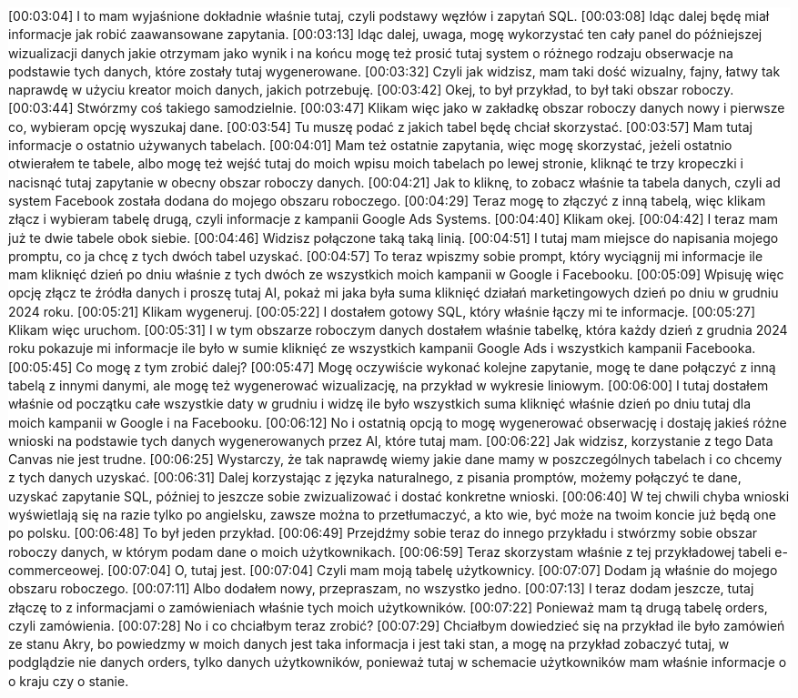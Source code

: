[00:03:04] I to mam wyjaśnione dokładnie właśnie tutaj, czyli podstawy węzłów i zapytań SQL.
[00:03:08] Idąc dalej będę miał informacje jak robić zaawansowane zapytania.
[00:03:13] Idąc dalej, uwaga, mogę wykorzystać ten cały panel do późniejszej wizualizacji danych jakie otrzymam jako wynik i na końcu mogę też prosić tutaj system o różnego rodzaju obserwacje na podstawie tych danych, które zostały tutaj wygenerowane.
[00:03:32] Czyli jak widzisz, mam taki dość wizualny, fajny, łatwy tak naprawdę w użyciu kreator moich danych, jakich potrzebuję.
[00:03:42] Okej, to był przykład, to był taki obszar roboczy.
[00:03:44] Stwórzmy coś takiego samodzielnie.
[00:03:47] Klikam więc jako w zakładkę obszar roboczy danych nowy i pierwsze co, wybieram opcję wyszukaj dane.
[00:03:54] Tu muszę podać z jakich tabel będę chciał skorzystać.
[00:03:57] Mam tutaj informacje o ostatnio używanych tabelach.
[00:04:01] Mam też ostatnie zapytania, więc mogę skorzystać, jeżeli ostatnio otwierałem te tabele, albo mogę też wejść tutaj do moich wpisu moich tabelach po lewej stronie, kliknąć te trzy kropeczki i nacisnąć tutaj zapytanie w obecny obszar roboczy danych.
[00:04:21] Jak to kliknę, to zobacz właśnie ta tabela danych, czyli ad system Facebook została dodana do mojego obszaru roboczego.
[00:04:29] Teraz mogę to złączyć z inną tabelą, więc klikam złącz i wybieram tabelę drugą, czyli informacje z kampanii Google Ads Systems.
[00:04:40] Klikam okej.
[00:04:42] I teraz mam już te dwie tabele obok siebie.
[00:04:46] Widzisz połączone taką taką linią.
[00:04:51] I tutaj mam miejsce do napisania mojego promptu, co ja chcę z tych dwóch tabel uzyskać.
[00:04:57] To teraz wpiszmy sobie prompt, który wyciągnij mi informacje ile mam kliknięć dzień po dniu właśnie z tych dwóch ze wszystkich moich kampanii w Google i Facebooku.
[00:05:09] Wpisuję więc opcję złącz te źródła danych i proszę tutaj AI, pokaż mi jaka była suma kliknięć działań marketingowych dzień po dniu w grudniu 2024 roku.
[00:05:21] Klikam wygeneruj.
[00:05:22] I dostałem gotowy SQL, który właśnie łączy mi te informacje.
[00:05:27] Klikam więc uruchom.
[00:05:31] I w tym obszarze roboczym danych dostałem właśnie tabelkę, która każdy dzień z grudnia 2024 roku pokazuje mi informacje ile było w sumie kliknięć ze wszystkich kampanii Google Ads i wszystkich kampanii Facebooka.
[00:05:45] Co mogę z tym zrobić dalej?
[00:05:47] Mogę oczywiście wykonać kolejne zapytanie, mogę te dane połączyć z inną tabelą z innymi danymi, ale mogę też wygenerować wizualizację, na przykład w wykresie liniowym.
[00:06:00] I tutaj dostałem właśnie od początku całe wszystkie daty w grudniu i widzę ile było wszystkich suma kliknięć właśnie dzień po dniu tutaj dla moich kampanii w Google i na Facebooku.
[00:06:12] No i ostatnią opcją to mogę wygenerować obserwację i dostaję jakieś różne wnioski na podstawie tych danych wygenerowanych przez AI, które tutaj mam.
[00:06:22] Jak widzisz, korzystanie z tego Data Canvas nie jest trudne.
[00:06:25] Wystarczy, że tak naprawdę wiemy jakie dane mamy w poszczególnych tabelach i co chcemy z tych danych uzyskać.
[00:06:31] Dalej korzystając z języka naturalnego, z pisania promptów, możemy połączyć te dane, uzyskać zapytanie SQL, później to jeszcze sobie zwizualizować i dostać konkretne wnioski.
[00:06:40] W tej chwili chyba wnioski wyświetlają się na razie tylko po angielsku, zawsze można to przetłumaczyć, a kto wie, być może na twoim koncie już będą one po polsku.
[00:06:48] To był jeden przykład.
[00:06:49] Przejdźmy sobie teraz do innego przykładu i stwórzmy sobie obszar roboczy danych, w którym podam dane o moich użytkownikach.
[00:06:59] Teraz skorzystam właśnie z tej przykładowej tabeli e-commerceowej.
[00:07:04] O, tutaj jest.
[00:07:04] Czyli mam moją tabelę użytkownicy.
[00:07:07] Dodam ją właśnie do mojego obszaru roboczego.
[00:07:11] Albo dodałem nowy, przepraszam, no wszystko jedno.
[00:07:13] I teraz dodam jeszcze, tutaj złączę to z informacjami o zamówieniach właśnie tych moich użytkowników.
[00:07:22] Ponieważ mam tą drugą tabelę orders, czyli zamówienia.
[00:07:28] No i co chciałbym teraz zrobić?
[00:07:29] Chciałbym dowiedzieć się na przykład ile było zamówień ze stanu Akry, bo powiedzmy w moich danych jest taka informacja i jest taki stan, a mogę na przykład zobaczyć tutaj, w podglądzie nie danych orders, tylko danych użytkowników, ponieważ tutaj w schemacie użytkowników mam właśnie informacje o o kraju czy o stanie.